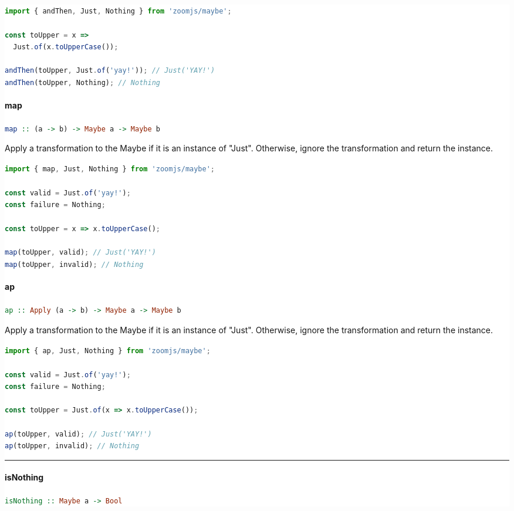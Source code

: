 ```JavaScript
import { andThen, Just, Nothing } from 'zoomjs/maybe';

const toUpper = x =>
  Just.of(x.toUpperCase());

andThen(toUpper, Just.of('yay!')); // Just('YAY!')
andThen(toUpper, Nothing); // Nothing
```

#### map
```hs
map :: (a -> b) -> Maybe a -> Maybe b
```

Apply a transformation to the Maybe if it is an instance
of "Just". Otherwise, ignore the transformation and return the instance.

```JavaScript
import { map, Just, Nothing } from 'zoomjs/maybe';

const valid = Just.of('yay!');
const failure = Nothing;

const toUpper = x => x.toUpperCase();

map(toUpper, valid); // Just('YAY!')
map(toUpper, invalid); // Nothing
```

#### ap
```hs
ap :: Apply (a -> b) -> Maybe a -> Maybe b
```

Apply a transformation to the Maybe if it is an instance of "Just". Otherwise, ignore the transformation and return the instance.

```JavaScript
import { ap, Just, Nothing } from 'zoomjs/maybe';

const valid = Just.of('yay!');
const failure = Nothing;

const toUpper = Just.of(x => x.toUpperCase());

ap(toUpper, valid); // Just('YAY!')
ap(toUpper, invalid); // Nothing
```

---

#### isNothing
```hs
isNothing :: Maybe a -> Bool
```

